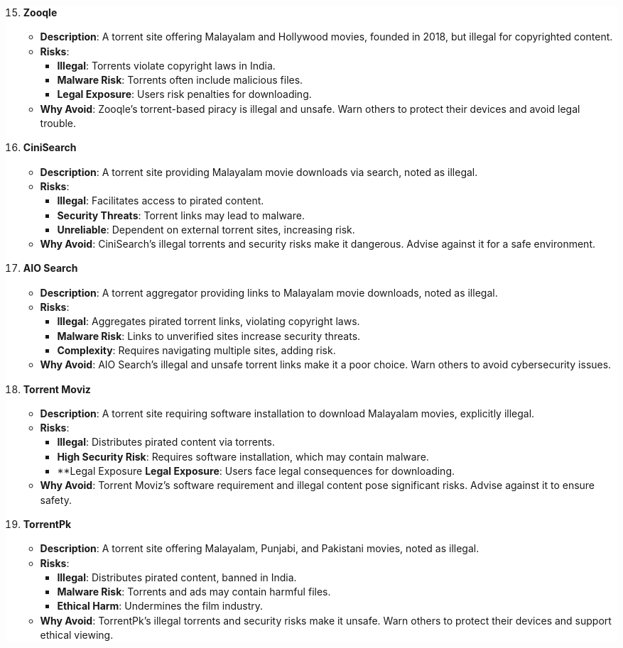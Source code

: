 15. **Zooqle**
    - **Description**: A torrent site offering Malayalam and Hollywood movies, founded in 2018, but illegal for copyrighted content.[](https://www.jihosoft.com/convert-video/best-websites-to-download-malayalam-movies.html)
    - **Risks**:
      - **Illegal**: Torrents violate copyright laws in India.[](https://www.jihosoft.com/convert-video/best-websites-to-download-malayalam-movies.html)
      - **Malware Risk**: Torrents often include malicious files.[](https://parental-control.flashget.com/10-illegal-movie-websites-your-child-may-be-using)
      - **Legal Exposure**: Users risk penalties for downloading.
    - **Why Avoid**: Zooqle’s torrent-based piracy is illegal and unsafe. Warn others to protect their devices and avoid legal trouble.

16. **CiniSearch**
    - **Description**: A torrent site providing Malayalam movie downloads via search, noted as illegal.[](https://www.jihosoft.com/convert-video/best-websites-to-download-malayalam-movies.html)
    - **Risks**:
      - **Illegal**: Facilitates access to pirated content.[](https://www.jihosoft.com/convert-video/best-websites-to-download-malayalam-movies.html)
      - **Security Threats**: Torrent links may lead to malware.[](https://parental-control.flashget.com/10-illegal-movie-websites-your-child-may-be-using)
      - **Unreliable**: Dependent on external torrent sites, increasing risk.
    - **Why Avoid**: CiniSearch’s illegal torrents and security risks make it dangerous. Advise against it for a safe environment.

17. **AIO Search**
    - **Description**: A torrent aggregator providing links to Malayalam movie downloads, noted as illegal.[](https://www.jihosoft.com/convert-video/best-websites-to-download-malayalam-movies.html)
    - **Risks**:
      - **Illegal**: Aggregates pirated torrent links, violating copyright laws.[](https://www.jihosoft.com/convert-video/best-websites-to-download-malayalam-movies.html)
      - **Malware Risk**: Links to unverified sites increase security threats.[](https://parental-control.flashget.com/10-illegal-movie-websites-your-child-may-be-using)
      - **Complexity**: Requires navigating multiple sites, adding risk.
    - **Why Avoid**: AIO Search’s illegal and unsafe torrent links make it a poor choice. Warn others to avoid cybersecurity issues.

18. **Torrent Moviz**
    - **Description**: A torrent site requiring software installation to download Malayalam movies, explicitly illegal.[](https://www.jihosoft.com/convert-video/best-websites-to-download-malayalam-movies.html)
    - **Risks**:
      - **Illegal**: Distributes pirated content via torrents.[](https://www.jihosoft.com/convert-video/best-websites-to-download-malayalam-movies.html)
      - **High Security Risk**: Requires software installation, which may contain malware.[](https://parental-control.flashget.com/10-illegal-movie-websites-your-child-may-be-using)
      - **Legal Exposure   **Legal Exposure**: Users face legal consequences for downloading.
    - **Why Avoid**: Torrent Moviz’s software requirement and illegal content pose significant risks. Advise against it to ensure safety.

19. **TorrentPk**
    - **Description**: A torrent site offering Malayalam, Punjabi, and Pakistani movies, noted as illegal.[](https://www.jihosoft.com/convert-video/best-websites-to-download-malayalam-movies.html)
    - **Risks**:
      - **Illegal**: Distributes pirated content, banned in India.[](https://www.jihosoft.com/convert-video/best-websites-to-download-malayalam-movies.html)
      - **Malware Risk**: Torrents and ads may contain harmful files.[](https://parental-control.flashget.com/10-illegal-movie-websites-your-child-may-be-using)
      - **Ethical Harm**: Undermines the film industry.
    - **Why Avoid**: TorrentPk’s illegal torrents and security risks make it unsafe. Warn others to protect their devices and support ethical viewing.
